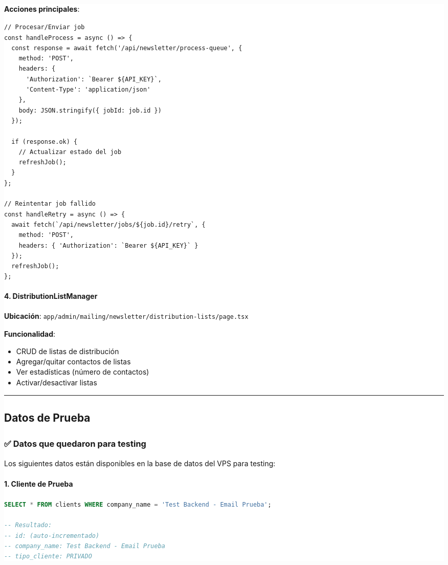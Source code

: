 **Acciones principales**:
```tsx
// Procesar/Enviar job
const handleProcess = async () => {
  const response = await fetch('/api/newsletter/process-queue', {
    method: 'POST',
    headers: {
      'Authorization': `Bearer ${API_KEY}`,
      'Content-Type': 'application/json'
    },
    body: JSON.stringify({ jobId: job.id })
  });

  if (response.ok) {
    // Actualizar estado del job
    refreshJob();
  }
};

// Reintentar job fallido
const handleRetry = async () => {
  await fetch(`/api/newsletter/jobs/${job.id}/retry`, {
    method: 'POST',
    headers: { 'Authorization': `Bearer ${API_KEY}` }
  });
  refreshJob();
};
```

#### 4. DistributionListManager

**Ubicación**: `app/admin/mailing/newsletter/distribution-lists/page.tsx`

**Funcionalidad**:
- CRUD de listas de distribución
- Agregar/quitar contactos de listas
- Ver estadísticas (número de contactos)
- Activar/desactivar listas

---

## Datos de Prueba

### ✅ Datos que quedaron para testing

Los siguientes datos están disponibles en la base de datos del VPS para testing:

#### 1. Cliente de Prueba

```sql
SELECT * FROM clients WHERE company_name = 'Test Backend - Email Prueba';

-- Resultado:
-- id: (auto-incrementado)
-- company_name: Test Backend - Email Prueba
-- tipo_cliente: PRIVADO
```
